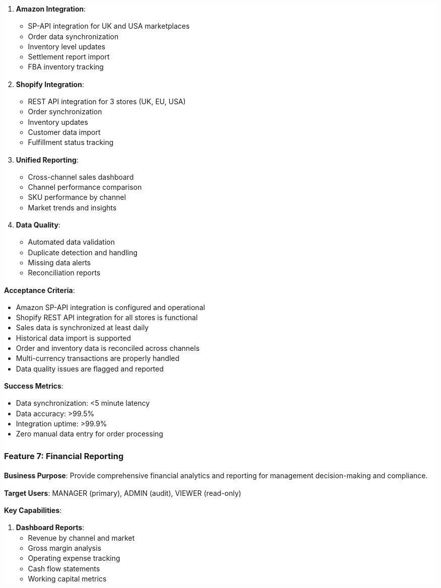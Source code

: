 1. **Amazon Integration**:
   - SP-API integration for UK and USA marketplaces
   - Order data synchronization
   - Inventory level updates
   - Settlement report import
   - FBA inventory tracking

2. **Shopify Integration**:
   - REST API integration for 3 stores (UK, EU, USA)
   - Order synchronization
   - Inventory updates
   - Customer data import
   - Fulfillment status tracking

3. **Unified Reporting**:
   - Cross-channel sales dashboard
   - Channel performance comparison
   - SKU performance by channel
   - Market trends and insights

4. **Data Quality**:
   - Automated data validation
   - Duplicate detection and handling
   - Missing data alerts
   - Reconciliation reports

**Acceptance Criteria**:
- Amazon SP-API integration is configured and operational
- Shopify REST API integration for all stores is functional
- Sales data is synchronized at least daily
- Historical data import is supported
- Order and inventory data is reconciled across channels
- Multi-currency transactions are properly handled
- Data quality issues are flagged and reported

**Success Metrics**:
- Data synchronization: <5 minute latency
- Data accuracy: >99.5%
- Integration uptime: >99.9%
- Zero manual data entry for order processing

### Feature 7: Financial Reporting

**Business Purpose**: Provide comprehensive financial analytics and reporting for management decision-making and compliance.

**Target Users**: MANAGER (primary), ADMIN (audit), VIEWER (read-only)

**Key Capabilities**:

1. **Dashboard Reports**:
   - Revenue by channel and market
   - Gross margin analysis
   - Operating expense tracking
   - Cash flow statements
   - Working capital metrics
